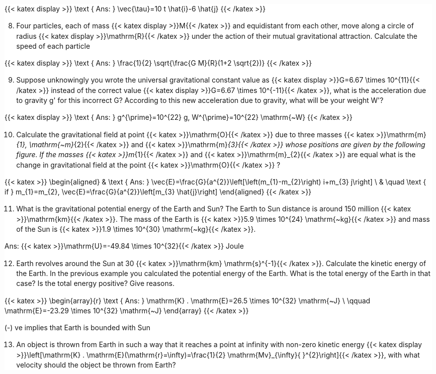 {{< katex display >}}
\text { Ans: } \vec{\tau}=10 t \hat{i}-6 \hat{j}
{{< /katex >}}

8. Four particles, each of mass {{< katex display >}}M{{< /katex >}} and equidistant from each other, move along a circle of radius {{< katex display >}}\mathrm{R}{{< /katex >}} under the action of their mutual gravitational attraction. Calculate the speed of each particle

{{< katex display >}}
\text { Ans: } \frac{1}{2} \sqrt{\frac{G M}{R}(1+2 \sqrt{2})}
{{< /katex >}}

9. Suppose unknowingly you wrote the universal gravitational constant value as {{< katex display >}}G=6.67 \times 10^{11}{{< /katex >}} instead of the correct value {{< katex display >}}G=6.67 \times 10^{-11}{{< /katex >}}, what is the acceleration due to gravity g' for this incorrect G? According to this new acceleration due to gravity, what will be your weight W'?

{{< katex display >}}
\text { Ans: } g^{\prime}=10^{22} g, W^{\prime}=10^{22} \mathrm{~W}
{{< /katex >}}

10. Calculate the gravitational field at point {{< katex  >}}\mathrm{O}{{< /katex >}} due to three masses {{< katex  >}}\mathrm{m}_{1}, \mathrm{~m}_{2}{{< /katex >}} and {{< katex  >}}\mathrm{m}_{3}{{< /katex >}} whose positions are given by the following figure. If the masses {{< katex  >}}m_{1}{{< /katex >}} and {{< katex  >}}\mathrm{m}_{2}{{< /katex >}} are equal what is the change in gravitational field at the point {{< katex  >}}\mathrm{O}{{< /katex >}} ?

{{< katex  >}}
\begin{aligned}
& \text { Ans: } \vec{E}=\frac{G}{a^{2}}\left[\left(m_{1}-m_{2}\right) i+m_{3} j\right] \\
& \quad \text { if } m_{1}=m_{2}, \vec{E}=\frac{G}{a^{2}}\left[m_{3} \hat{j}\right]
\end{aligned}
{{< /katex >}}

11. What is the gravitational potential energy of the Earth and Sun? The Earth to Sun distance is around 150 million {{< katex  >}}\mathrm{km}{{< /katex >}}. The mass of the Earth is {{< katex  >}}5.9 \times 10^{24} \mathrm{~kg}{{< /katex >}} and mass of the Sun is {{< katex  >}}1.9 \times 10^{30} \mathrm{~kg}{{< /katex >}}.

Ans: {{< katex  >}}\mathrm{U}=-49.84 \times 10^{32}{{< /katex >}} Joule

12. Earth revolves around the Sun at 30 {{< katex  >}}\mathrm{km} \mathrm{s}^{-1}{{< /katex >}}. Calculate the kinetic energy of the Earth. In the previous example you calculated the potential energy of the Earth. What is the total energy of the Earth in that case? Is the total energy positive? Give reasons.

{{< katex  >}}
\begin{array}{r}
\text { Ans: } \mathrm{K} . \mathrm{E}=26.5 \times 10^{32} \mathrm{~J} \\
\qquad \mathrm{E}=-23.29 \times 10^{32} \mathrm{~J}
\end{array}
{{< /katex >}}

(-) ve implies that Earth is bounded with Sun

13. An object is thrown from Earth in such a way that it reaches a point at infinity with non-zero kinetic energy
{{< katex display >}}\left[\mathrm{K} . \mathrm{E}(\mathrm{r}=\infty)=\frac{1}{2} \mathrm{Mv}_{\infty}{ }^{2}\right]{{< /katex >}}, with what velocity should the object be thrown from Earth?
